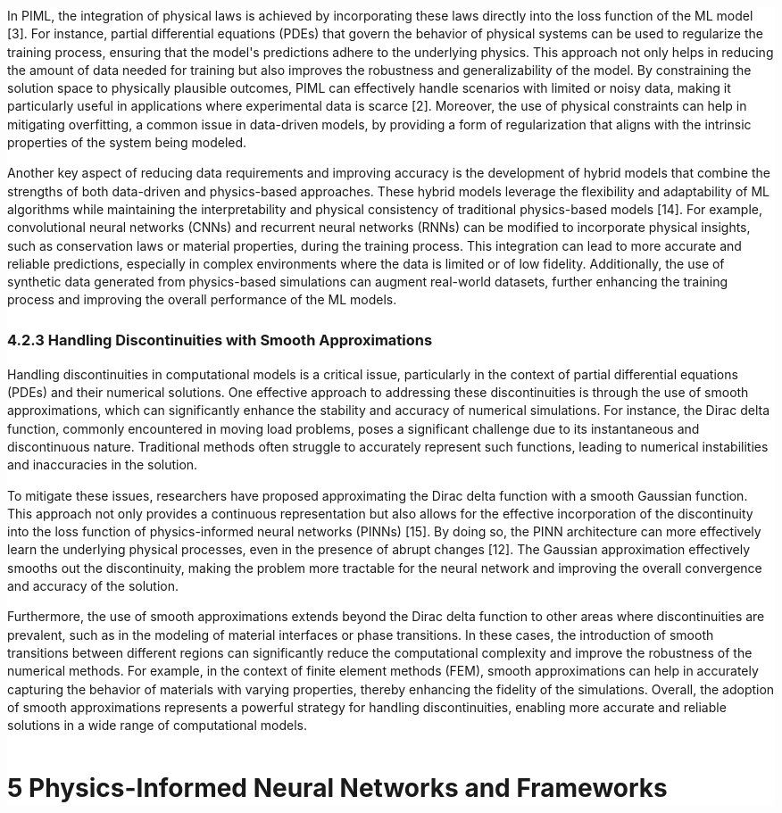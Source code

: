 In PIML, the integration of physical laws is achieved by incorporating these laws directly into the loss function of the ML model [3]. For instance, partial differential equations (PDEs) that govern the behavior of physical systems can be used to regularize the training process, ensuring that the model's predictions adhere to the underlying physics. This approach not only helps in reducing the amount of data needed for training but also improves the robustness and generalizability of the model. By constraining the solution space to physically plausible outcomes, PIML can effectively handle scenarios with limited or noisy data, making it particularly useful in applications where experimental data is scarce [2]. Moreover, the use of physical constraints can help in mitigating overfitting, a common issue in data-driven models, by providing a form of regularization that aligns with the intrinsic properties of the system being modeled.

Another key aspect of reducing data requirements and improving accuracy is the development of hybrid models that combine the strengths of both data-driven and physics-based approaches. These hybrid models leverage the flexibility and adaptability of ML algorithms while maintaining the interpretability and physical consistency of traditional physics-based models [14]. For example, convolutional neural networks (CNNs) and recurrent neural networks (RNNs) can be modified to incorporate physical insights, such as conservation laws or material properties, during the training process. This integration can lead to more accurate and reliable predictions, especially in complex environments where the data is limited or of low fidelity. Additionally, the use of synthetic data generated from physics-based simulations can augment real-world datasets, further enhancing the training process and improving the overall performance of the ML models.

### 4.2.3 Handling Discontinuities with Smooth Approximations
Handling discontinuities in computational models is a critical issue, particularly in the context of partial differential equations (PDEs) and their numerical solutions. One effective approach to addressing these discontinuities is through the use of smooth approximations, which can significantly enhance the stability and accuracy of numerical simulations. For instance, the Dirac delta function, commonly encountered in moving load problems, poses a significant challenge due to its instantaneous and discontinuous nature. Traditional methods often struggle to accurately represent such functions, leading to numerical instabilities and inaccuracies in the solution.

To mitigate these issues, researchers have proposed approximating the Dirac delta function with a smooth Gaussian function. This approach not only provides a continuous representation but also allows for the effective incorporation of the discontinuity into the loss function of physics-informed neural networks (PINNs) [15]. By doing so, the PINN architecture can more effectively learn the underlying physical processes, even in the presence of abrupt changes [12]. The Gaussian approximation effectively smooths out the discontinuity, making the problem more tractable for the neural network and improving the overall convergence and accuracy of the solution.

Furthermore, the use of smooth approximations extends beyond the Dirac delta function to other areas where discontinuities are prevalent, such as in the modeling of material interfaces or phase transitions. In these cases, the introduction of smooth transitions between different regions can significantly reduce the computational complexity and improve the robustness of the numerical methods. For example, in the context of finite element methods (FEM), smooth approximations can help in accurately capturing the behavior of materials with varying properties, thereby enhancing the fidelity of the simulations. Overall, the adoption of smooth approximations represents a powerful strategy for handling discontinuities, enabling more accurate and reliable solutions in a wide range of computational models.

# 5 Physics-Informed Neural Networks and Frameworks
